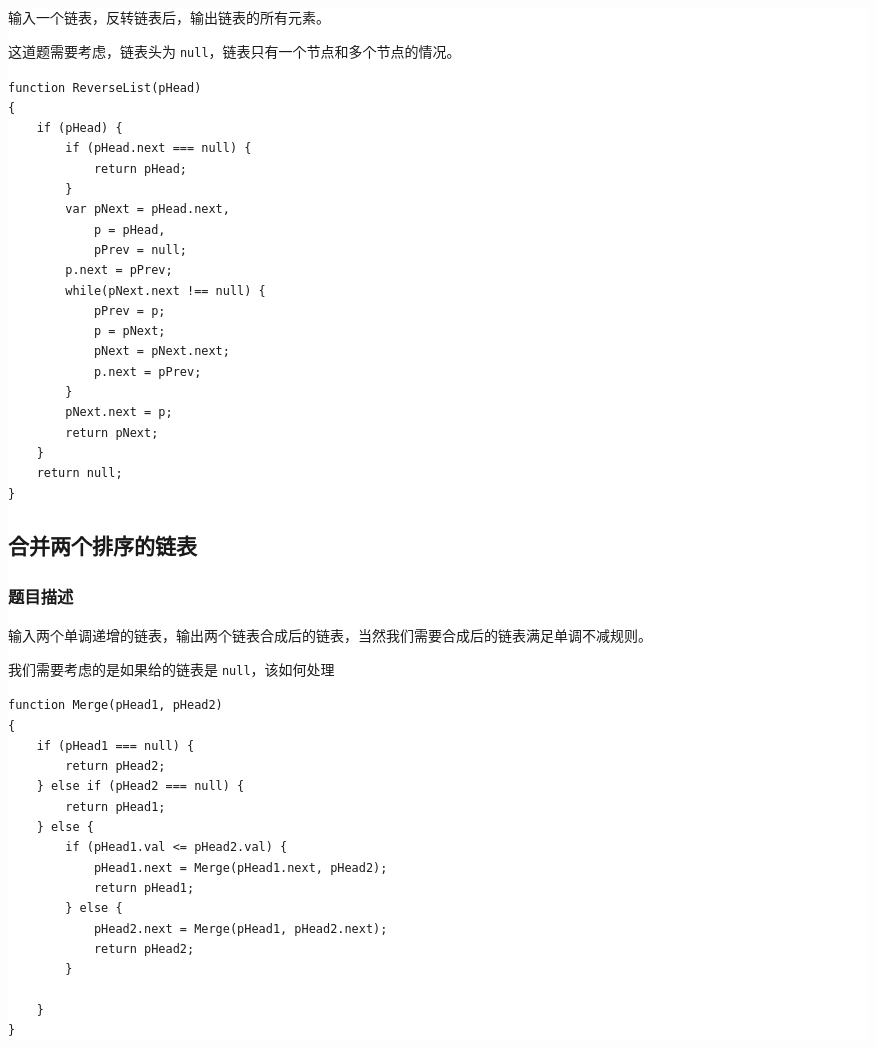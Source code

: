 输入一个链表，反转链表后，输出链表的所有元素。

这道题需要考虑，链表头为 `null`，链表只有一个节点和多个节点的情况。

```
function ReverseList(pHead)
{
    if (pHead) {
        if (pHead.next === null) {
            return pHead;
        }
        var pNext = pHead.next,
            p = pHead,
            pPrev = null;
        p.next = pPrev;
        while(pNext.next !== null) {
            pPrev = p;
            p = pNext;
            pNext = pNext.next;
            p.next = pPrev;
        }
        pNext.next = p;
        return pNext;
    }
    return null;
}
```

## 合并两个排序的链表

### 题目描述

输入两个单调递增的链表，输出两个链表合成后的链表，当然我们需要合成后的链表满足单调不减规则。

我们需要考虑的是如果给的链表是 `null`，该如何处理

```
function Merge(pHead1, pHead2)
{
    if (pHead1 === null) {
        return pHead2;
    } else if (pHead2 === null) {
        return pHead1;
    } else {
        if (pHead1.val <= pHead2.val) {
            pHead1.next = Merge(pHead1.next, pHead2);
            return pHead1;
        } else {
            pHead2.next = Merge(pHead1, pHead2.next);
            return pHead2;
        }
        
    }
}
```

